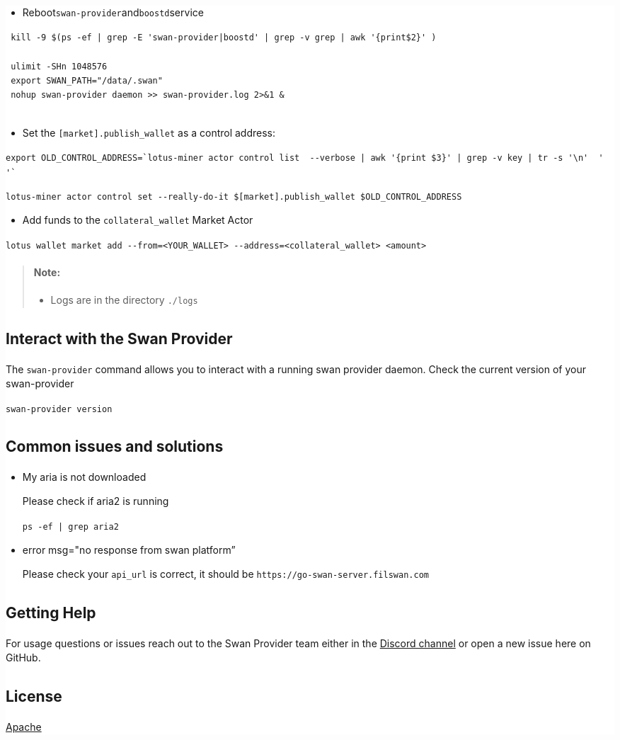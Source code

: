 - Reboot`swan-provider`and`boostd`service
```
 kill -9 $(ps -ef | grep -E 'swan-provider|boostd' | grep -v grep | awk '{print$2}' )
 
 ulimit -SHn 1048576
 export SWAN_PATH="/data/.swan"
 nohup swan-provider daemon >> swan-provider.log 2>&1 & 
	
```

 - Set the `[market].publish_wallet` as a control address:
 ```
 export OLD_CONTROL_ADDRESS=`lotus-miner actor control list  --verbose | awk '{print $3}' | grep -v key | tr -s '\n'  ' '`
 ```
 ```
 lotus-miner actor control set --really-do-it $[market].publish_wallet $OLD_CONTROL_ADDRESS
 ```
 - Add funds to the `collateral_wallet` Market Actor
 ```
 lotus wallet market add --from=<YOUR_WALLET> --address=<collateral_wallet> <amount>
 ```
>#### **Note**:
>- Logs are in the directory `./logs`


## Interact with the Swan Provider
The `swan-provider` command allows you to interact with a running swan provider daemon.
Check the current version of your swan-provider
```
swan-provider version
```
## Common issues and solutions
* My aria is not downloaded

  Please check if aria2 is running
  ```shell
  ps -ef | grep aria2
  ```

* error msg="no response from swan platform”

  Please check your `api_url` is correct, it should be `https://go-swan-server.filswan.com`
## Getting Help

For usage questions or issues reach out to the Swan Provider team either in the [Discord channel](http://discord.com/invite/KKGhy8ZqzK) or open a new issue here on GitHub.

## License

[Apache](https://github.com/filswan/go-swan-provider/blob/main/LICENSE)
